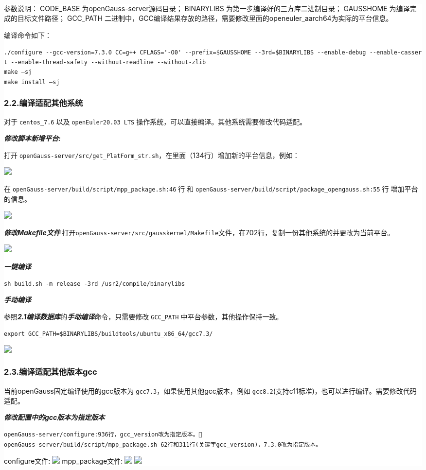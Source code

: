 参数说明：
CODE_BASE 为openGauss-server源码目录；
BINARYLIBS 为第一步编译好的三方库二进制目录；
GAUSSHOME 为编译完成的目标文件路径；
GCC_PATH 二进制中，GCC编译结果存放的路径，需要修改里面的openeuler_aarch64为实际的平台信息。



编译命令如下：
```
./configure --gcc-version=7.3.0 CC=g++ CFLAGS='-O0' --prefix=$GAUSSHOME --3rd=$BINARYLIBS --enable-debug --enable-cassert --enable-thread-safety --without-readline --without-zlib
make –sj
make install –sj
```

### 2.2.编译适配其他系统

对于 `centos_7.6` 以及 `openEuler20.03 LTS` 操作系统，可以直接编译。其他系统需要修改代码适配。

***修改脚本新增平台:***

打开 `openGauss-server/src/get_PlatForm_str.sh`，在里面（134行）增加新的平台信息，例如：

![](../images/compile/2.2.1.png)

在 `openGauss-server/build/script/mpp_package.sh:46` 行
和 `openGauss-server/build/script/package_opengauss.sh:55` 行
增加平台的信息。

![](../images/compile/2.2.2.png)

***修改Makefile文件***
打开`openGauss-server/src/gausskernel/Makefile`文件，在702行，复制一份其他系统的并更改为当前平台。

![](../images/compile/2.2.3.png)

***一键编译***
```
sh build.sh -m release -3rd /usr2/compile/binarylibs
```

***手动编译***

参照***2.1编译数据库***的***手动编译***命令，只需要修改 `GCC_PATH` 中平台参数，其他操作保持一致。
```
export GCC_PATH=$BINARYLIBS/buildtools/ubuntu_x86_64/gcc7.3/
```
![](../images/compile/2.1.1.png)

### 2.3.编译适配其他版本gcc

当前openGauss固定编译使用的gcc版本为 `gcc7.3`，如果使用其他gcc版本，例如 `gcc8.2`(支持c11标准)，也可以进行编译。需要修改代码适配。

***修改配置中的gcc版本为指定版本***
```
openGauss-server/configure:936行，gcc_version改为指定版本。
openGauss-server/build/script/mpp_package.sh 62行和311行(关键字gcc_version)，7.3.0改为指定版本。
```
configure文件:
![](../images/compile/gcc_conf.png)
mpp_package文件:
![](../images/compile/gcc_mpp1.png)
![](../images/compile/gcc_mpp2.png)
